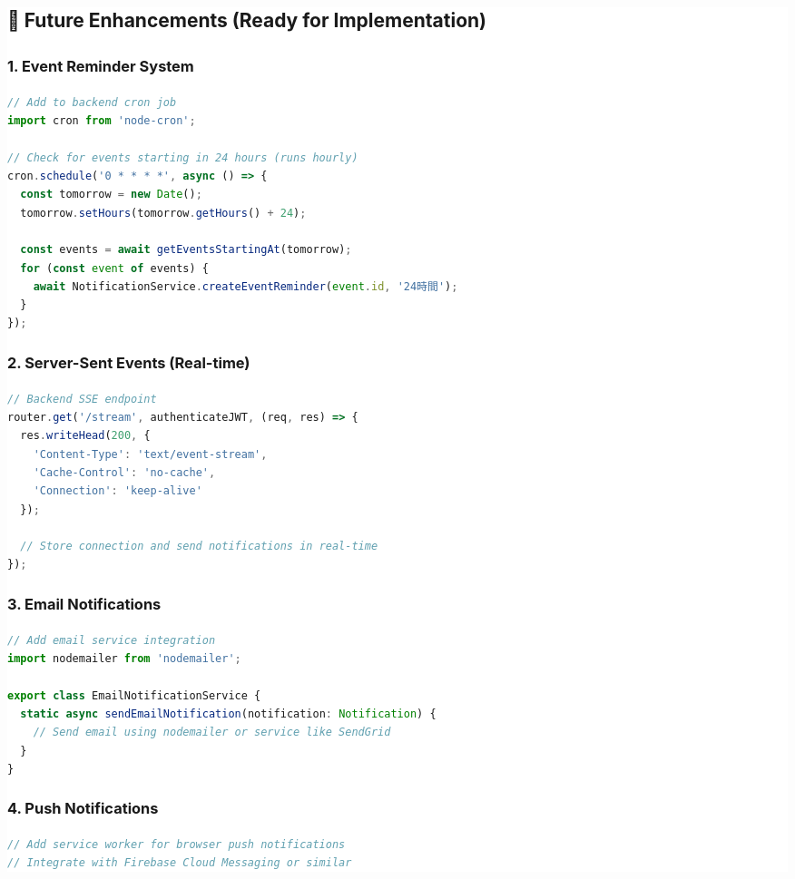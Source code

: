 ## 🚀 Future Enhancements (Ready for Implementation)

### 1. Event Reminder System

```typescript
// Add to backend cron job
import cron from 'node-cron';

// Check for events starting in 24 hours (runs hourly)
cron.schedule('0 * * * *', async () => {
  const tomorrow = new Date();
  tomorrow.setHours(tomorrow.getHours() + 24);
  
  const events = await getEventsStartingAt(tomorrow);
  for (const event of events) {
    await NotificationService.createEventReminder(event.id, '24時間');
  }
});
```

### 2. Server-Sent Events (Real-time)

```typescript
// Backend SSE endpoint
router.get('/stream', authenticateJWT, (req, res) => {
  res.writeHead(200, {
    'Content-Type': 'text/event-stream',
    'Cache-Control': 'no-cache',
    'Connection': 'keep-alive'
  });
  
  // Store connection and send notifications in real-time
});
```

### 3. Email Notifications

```typescript
// Add email service integration
import nodemailer from 'nodemailer';

export class EmailNotificationService {
  static async sendEmailNotification(notification: Notification) {
    // Send email using nodemailer or service like SendGrid
  }
}
```

### 4. Push Notifications

```typescript
// Add service worker for browser push notifications
// Integrate with Firebase Cloud Messaging or similar
```
